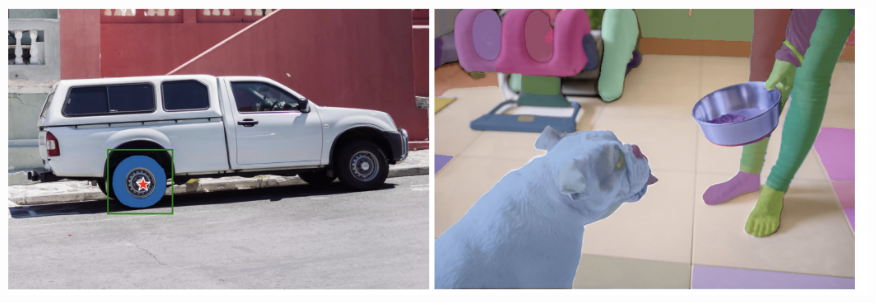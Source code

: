   <img src="assets/notebook1.png?raw=true" width="49.1%" />
  <img src="assets/notebook2.png?raw=true" width="48.9%" />
</p>
